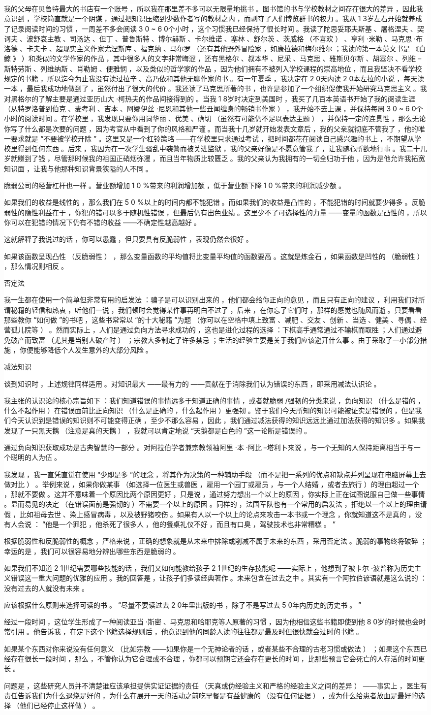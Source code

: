 我的父母在贝鲁特最大的书店有一个账号 ，所以我在那里差不多可以无限量地挑书 。图书馆的书与学校教材之间存在很大的差异 ，因此我意识到 ，学校简直就是一个阴谋 ，通过把知识压缩到少数作者写的教材之内 ，而剥夺了人们博览群书的权力 。我从 1 3岁左右开始就养成了记录阅读时间的习惯 ，一周差不多会阅读 3 0 ~ 6 0个小时 ，这个习惯我已经保持了很长时间 。我读了陀思妥耶夫斯基 、屠格涅夫 、契诃夫 、波舒哀主教 、司汤达 、但丁 、普鲁斯特 、博尔赫斯 、卡尔维诺 、塞林 、舒尔茨 、茨威格 （不喜欢 ） 、亨利 ·米勒 、马克思 ·布洛德 、卡夫卡 、超现实主义作家尤涅斯库 、福克纳 、马尔罗 （还有其他野外冒险家 ，如康拉德和梅尔维尔 ；我读的第一本英文书是 《白鲸 》 ）和类似的文学作家的作品 ，其中很多人的文字非常晦涩 ，还有黑格尔 、叔本华 、尼采 、马克思 、雅斯贝尔斯 、胡塞尔 、列维 –斯特劳斯 、列维纳斯 、肖勒姆 、便雅悯 ，以及类似的哲学家的作品 ，因为他们拥有不被列入学校课程的崇高地位 ，而且我坚决不看学校规定的书籍 ，所以迄今为止我没有读过拉辛 、高乃依和其他无聊作家的书 。有一年夏季 ，我决定在 2 0天内读 2 0本左拉的小说 ，每天读一本 ，最后我成功地做到了 ，虽然付出了很大的代价 。我还读了马克思所著的书 ，也许是参加了一个组织促使我开始研究马克思主义 。我对黑格尔的了解主要是通过亚历山大 ·柯热夫的作品间接得到的 。当我 1 8岁时决定到美国时 ，我买了几百本英语书开始了我的阅读生涯 （从特罗洛普到伯克 、麦考利 、吉本 、阿娜伊丝 ·尼恩和其他一些丑闻缠身的畅销书作家 ） ，我开始不去上课 ，并保持每周 3 0 ~ 6 0个小时的阅读时间 。在学校里 ，我发现只要你用词华丽 、优美 、确切 （虽然有可能仍不足以表达主题 ） ，并保持一定的连贯性 ，那么无论你写了什么都是次要的问题 ，因为考官从中看到了你的风格和严谨 。而当我十几岁就开始发表文章后 ，我的父亲就彻底不管我了 ，他的唯一要求就是 “不要被学校开除 ” 。这里又是一个杠铃策略 ——在学校里只求通过考试 ，把时间都花在阅读自己感兴趣的书上 ，不期望从学校里得到任何东西 。后来 ，我因为在一次学生骚乱中袭警而被关进监狱 ，我的父亲好像是不愿意管我了 ，让我随心所欲地行事 。我二十几岁就赚到了钱 ，尽管那时候我的祖国正硝烟弥漫 ，而且当年物质比较匮乏 。我的父亲认为我拥有的一切全归功于他 ，因为是他允许我拓宽知识面 ，让我与他那种知识背景狭隘的人不同 。

脆弱公司的经营杠杆也一样 。营业额增加 1 0 %带来的利润增加额 ，低于营业额下降 1 0 %带来的利润减少额 。

如果我们的收益是线性的 ，那么我们在 5 0 %以上的时间内都不能犯错 。而如果我们的收益是凸性的 ，不能犯错的时间就要少得多 。反脆弱性的隐性利益在于 ，你犯的错可以多于随机性错误 ，但最后仍有出色业绩 。这里少不了可选择性的力量 ——变量的函数是凸性的 ，所以你可以在犯错的情况下仍有不错的收益 ——不确定性越高越好 。

这就解释了我说过的话 ，你可以愚蠢 ，但只要具有反脆弱性 ，表现仍然会很好 。

如果该函数呈现凸性 （反脆弱性 ） ，那么变量函数的平均值将比变量平均值的函数要高 。这就是炼金石 ，如果函数是凹性的 （脆弱性 ） ，那么情况则相反 。

否定法

我一生都在使用一个简单但非常有用的启发法 ：骗子是可以识别出来的 ，他们都会给你正向的意见 ，而且只有正向的建议 ，利用我们对所谓秘籍的轻信和热衷 ，听他们一说 ，我们顿时会觉得某件事再明白不过了 ，后来 ，在你忘了它们时 ，那样的感觉也随风而逝 。只要看看那些教你 “如何做 ”的书吧 ，这些书常常以 “的十大秘籍 ”为题 （你可以在空格中填上致富 、减肥 、交友 、创新 、当选 、健美 、寻偶 、经营孤儿院等 ） 。然而实际上 ，人们是通过负向方法寻求成功的 ，这也是进化过程的选择 ：下棋高手通常通过不输棋而取胜 ；人们通过避免破产而致富 （尤其是当别人破产时 ） ；宗教大多制定了许多禁忌 ；生活的经验主要是关于我们应该避开什么事 。由于采取了一小部分措施 ，你便能够降低个人发生意外的大部分风险 。

减法知识

谈到知识时 ，上述规律同样适用 。对知识最大 ——最有力的 ——贡献在于消除我们认为错误的东西 ，即采用减法认识论 。

我主张的认识论的核心宗旨如下 ：我们知道错误的事情远多于知道正确的事情 ，或者就脆弱 /强韧的分类来说 ，负向知识 （什么是错的 ，什么不起作用 ）在错误面前比正向知识 （什么是正确的 ，什么起作用 ）更强韧 。鉴于我们今天所知的知识可能被证实是错误的 ，但是我们今天认识到是错误的知识则不可能变得正确 ，至少不那么容易 ，因此 ，我们通过减法获得的知识远远比通过加法获得的知识多 。如果我发现了一只黑天鹅 （注意是真的天鹅 ） ，我就可以肯定地说 “天鹅都是白色的 ”这一论断是错误的 。

通过负向知识获取成功是古典智慧的一部分 。对阿拉伯学者兼宗教领袖阿里 ·本 ·阿比 –塔利卜来说 ，与一个无知的人保持距离相当于与一个聪明的人为伍 。

我发现 ，我一直凭直觉在使用 “少即是多 ”的理念 ，将其作为决策的一种辅助手段 （而不是把一系列的优点和缺点并列呈现在电脑屏幕上去做对比 ） 。举例来说 ，如果你做某事 （如选择一位医生或兽医 ，雇用一个园丁或雇员 ，与一个人结婚 ，或者去旅行 ）的理由超过一个 ，那就不要做 。这并不意味着一个原因比两个原因更好 ，只是说 ，通过努力想出一个以上的原因 ，你实际上正在试图说服自己做一些事情 。显而易见的决定 （在错误面前是强韧的 ）不需要一个以上的原因 。同样的 ，法国军队也有一个常用的启发法 ，拒绝以一个以上的理由请假 ，比如祖母去世 、染上感冒病毒 ，以及被野猪咬伤 。如果有人以一个以上的论点来攻击一本书或一个理念 ，你就知道这不是真的 ，没有人会说 ： “他是一个罪犯 ，他杀死了很多人 ，他的餐桌礼仪不好 ，而且有口臭 ，驾驶技术也非常糟糕 。 ”

根据脆弱性和反脆弱性的概念 ，严格来说 ，正确的想象就是从未来中排除或削减不属于未来的东西 ，采用否定法 。脆弱的事物终将破碎 ；幸运的是 ，我们可以很容易地分辨出哪些东西是脆弱的 。

如果我们不知道 2 1世纪需要哪些技能的话 ，我们又如何能教给孩子 2 1世纪的生存技能呢 ——实际上 ，他想到了被卡尔 ·波普称为历史主义错误这一重大问题的优雅的应用 。我的回答是 ，让孩子们多读经典著作 。未来包含在过去之中 。其实有一个阿拉伯谚语就是这么说的 ：没有过去的人就没有未来 。

应该根据什么原则来选择可读的书 。 “尽量不要读过去 2 0年里出版的书 ，除了不是写过去 5 0年内历史的历史书 。 ”

经过一段时间 ，这位学生形成了一种阅读亚当 ·斯密 、马克思和哈耶克等人原著的习惯 ，因为他相信这些书籍即使到他 8 0岁的时候也会时常引用 。他告诉我 ，在定下这个书籍选择规则后 ，他意识到他的同龄人读的往往都是最及时但很快就会过时的书籍 。

如果某个东西对你来说没有任何意义 （比如宗教 ——如果你是一个无神论者的话 ，或者某些不合理的古老习惯或做法 ） ；如果这个东西已经存在很长一段时间 ，那么 ，不管你认为它合理或不合理 ，你都可以预期它还会存在更长的时间 ，比那些预言它会死亡的人存活的时间更长 。

问题是 ，这些研究人员并不清楚谁应该承担提供实证证据的责任 （天真或伪经验主义和严格的经验主义之间的差异 ） ——事实上 ，医生有责任告诉我们为什么退烧是好的 ，为什么在展开一天的活动之前吃早餐是有益健康的 （没有任何证据 ） ，或为什么给患者放血是最好的选择 （他们已经停止这样做 ） 。
